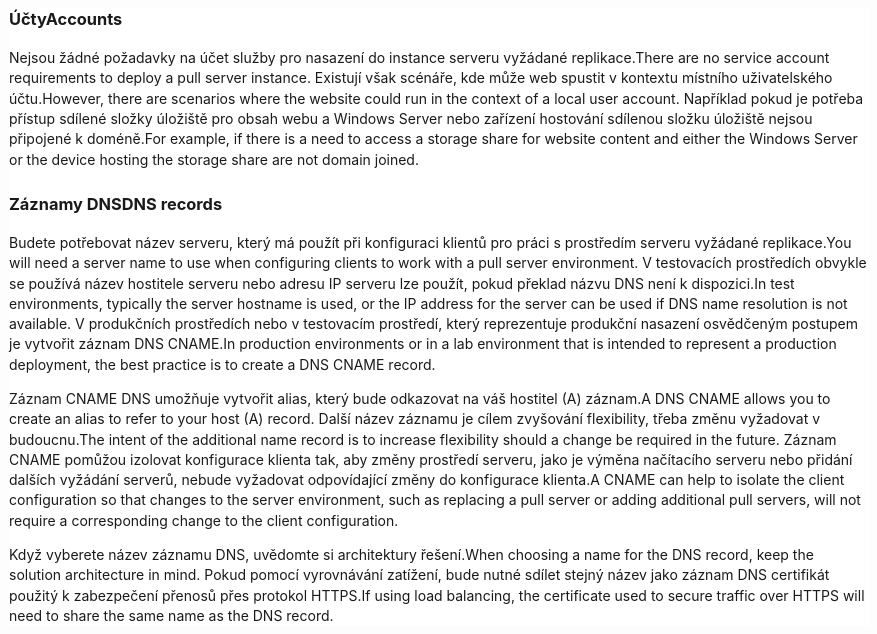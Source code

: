 
### <a name="accounts"></a><span data-ttu-id="e3a3f-187">Účty</span><span class="sxs-lookup"><span data-stu-id="e3a3f-187">Accounts</span></span>

<span data-ttu-id="e3a3f-188">Nejsou žádné požadavky na účet služby pro nasazení do instance serveru vyžádané replikace.</span><span class="sxs-lookup"><span data-stu-id="e3a3f-188">There are no service account requirements to deploy a pull server instance.</span></span>
<span data-ttu-id="e3a3f-189">Existují však scénáře, kde může web spustit v kontextu místního uživatelského účtu.</span><span class="sxs-lookup"><span data-stu-id="e3a3f-189">However, there are scenarios where the website could run in the context of a local user account.</span></span>
<span data-ttu-id="e3a3f-190">Například pokud je potřeba přístup sdílené složky úložiště pro obsah webu a Windows Server nebo zařízení hostování sdílenou složku úložiště nejsou připojené k doméně.</span><span class="sxs-lookup"><span data-stu-id="e3a3f-190">For example, if there is a need to access a storage share for website content and either the Windows Server or the device hosting the storage share are not domain joined.</span></span>

### <a name="dns-records"></a><span data-ttu-id="e3a3f-191">Záznamy DNS</span><span class="sxs-lookup"><span data-stu-id="e3a3f-191">DNS records</span></span>

<span data-ttu-id="e3a3f-192">Budete potřebovat název serveru, který má použít při konfiguraci klientů pro práci s prostředím serveru vyžádané replikace.</span><span class="sxs-lookup"><span data-stu-id="e3a3f-192">You will need a server name to use when configuring clients to work with a pull server environment.</span></span>
<span data-ttu-id="e3a3f-193">V testovacích prostředích obvykle se používá název hostitele serveru nebo adresu IP serveru lze použít, pokud překlad názvu DNS není k dispozici.</span><span class="sxs-lookup"><span data-stu-id="e3a3f-193">In test environments, typically the server hostname is used, or the IP address for the server can be used if DNS name resolution is not available.</span></span>
<span data-ttu-id="e3a3f-194">V produkčních prostředích nebo v testovacím prostředí, který reprezentuje produkční nasazení osvědčeným postupem je vytvořit záznam DNS CNAME.</span><span class="sxs-lookup"><span data-stu-id="e3a3f-194">In production environments or in a lab environment that is intended to represent a production deployment, the best practice is to create a DNS CNAME record.</span></span>

<span data-ttu-id="e3a3f-195">Záznam CNAME DNS umožňuje vytvořit alias, který bude odkazovat na váš hostitel (A) záznam.</span><span class="sxs-lookup"><span data-stu-id="e3a3f-195">A DNS CNAME allows you to create an alias to refer to your host (A) record.</span></span>
<span data-ttu-id="e3a3f-196">Další název záznamu je cílem zvyšování flexibility, třeba změnu vyžadovat v budoucnu.</span><span class="sxs-lookup"><span data-stu-id="e3a3f-196">The intent of the additional name record is to increase flexibility should a change be required in the future.</span></span>
<span data-ttu-id="e3a3f-197">Záznam CNAME pomůžou izolovat konfigurace klienta tak, aby změny prostředí serveru, jako je výměna načítacího serveru nebo přidání dalších vyžádání serverů, nebude vyžadovat odpovídající změny do konfigurace klienta.</span><span class="sxs-lookup"><span data-stu-id="e3a3f-197">A CNAME can help to isolate the client configuration so that changes to the server environment, such as replacing a pull server or adding additional pull servers, will not require a corresponding change to the client configuration.</span></span>

<span data-ttu-id="e3a3f-198">Když vyberete název záznamu DNS, uvědomte si architektury řešení.</span><span class="sxs-lookup"><span data-stu-id="e3a3f-198">When choosing a name for the DNS record, keep the solution architecture in mind.</span></span>
<span data-ttu-id="e3a3f-199">Pokud pomocí vyrovnávání zatížení, bude nutné sdílet stejný název jako záznam DNS certifikát použitý k zabezpečení přenosů přes protokol HTTPS.</span><span class="sxs-lookup"><span data-stu-id="e3a3f-199">If using load balancing, the certificate used to secure traffic over HTTPS will need to share the same name as the DNS record.</span></span>
